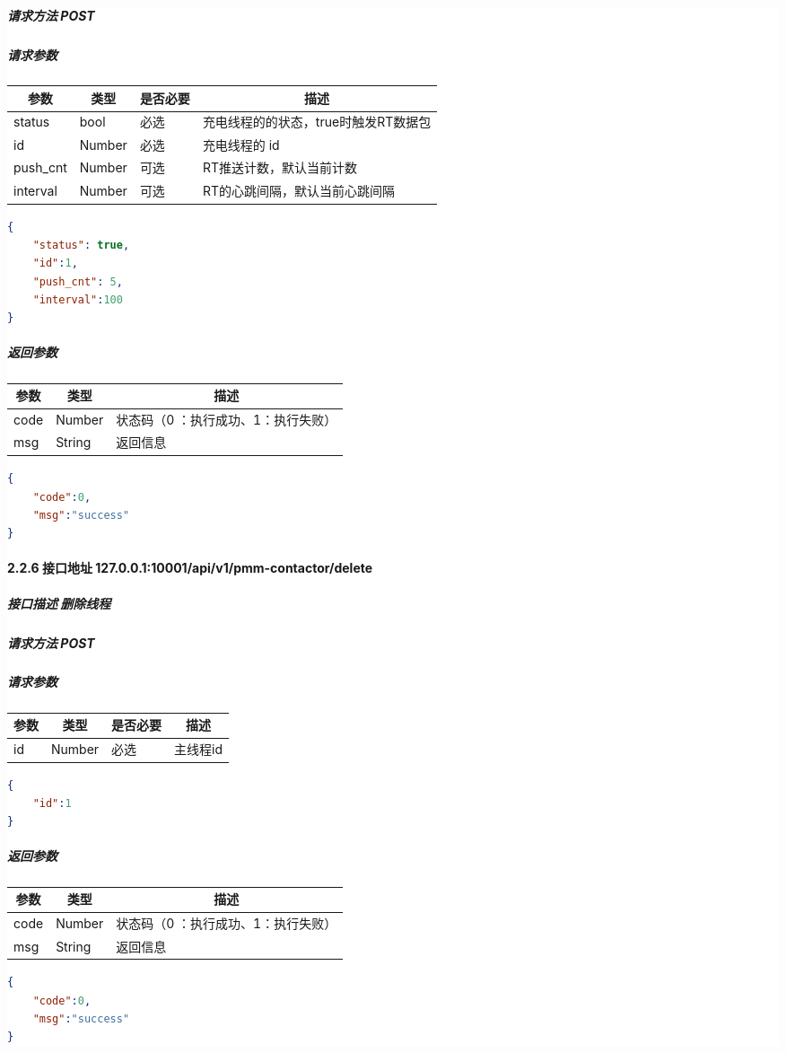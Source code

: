 ##### 请求方法 POST
##### 请求参数

| 参数              | 类型   | 是否必要 | 描述                                 |
| ----------------- | ------ | -------- | ------------------------------------ |
| status            | bool   | 必选     | 充电线程的的状态，true时触发RT数据包 |
| id                | Number | 必选     | 充电线程的 id                        |
| push_cnt          | Number | 可选     | RT推送计数，默认当前计数             |
| interval          | Number | 可选     | RT的心跳间隔，默认当前心跳间隔       |

```json
{
    "status": true, 
    "id":1,
    "push_cnt": 5,
    "interval":100
}
```
##### 返回参数

| 参数 | 类型   | 描述                                |
| ---- | ------ | ----------------------------------- |
| code | Number | 状态码（0 ：执行成功、1：执行失败） |
| msg  | String | 返回信息                            |

```json
{
    "code":0,
    "msg":"success"
}
```

#### 2.2.6 接口地址 127.0.0.1:10001/api/v1/pmm-contactor/delete
##### 接口描述 删除线程

##### 请求方法 POST
##### 请求参数

| 参数              | 类型   | 是否必要 | 描述                                 |
| ----------------- | ------ | -------- | ------------------------------------ |
| id                | Number | 必选      | 主线程id               |

```json
{
    "id":1
}
```
##### 返回参数

| 参数 | 类型   | 描述                                |
| ---- | ------ | ----------------------------------- |
| code | Number | 状态码（0 ：执行成功、1：执行失败） |
| msg  | String | 返回信息                            |

```json
{
    "code":0,
    "msg":"success"
}
```